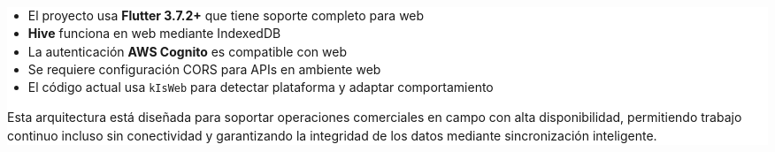 - El proyecto usa **Flutter 3.7.2+** que tiene soporte completo para web
- **Hive** funciona en web mediante IndexedDB
- La autenticación **AWS Cognito** es compatible con web
- Se requiere configuración CORS para APIs en ambiente web
- El código actual usa `kIsWeb` para detectar plataforma y adaptar comportamiento

Esta arquitectura está diseñada para soportar operaciones comerciales en campo con alta disponibilidad, permitiendo trabajo continuo incluso sin conectividad y garantizando la integridad de los datos mediante sincronización inteligente.